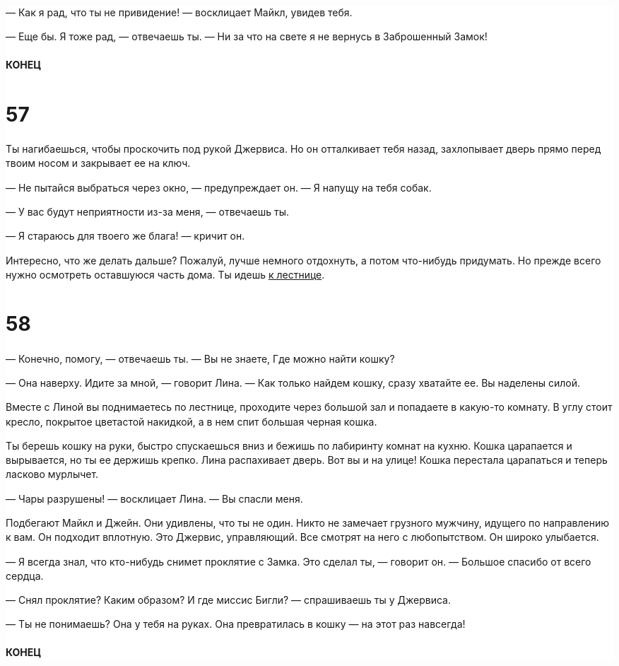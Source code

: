 — Как я рад, что ты не привидение! — восклицает Майкл, увидев тебя.

— Еще бы. Я тоже рад, — отвечаешь ты. — Ни за что на свете я не вернусь в Заброшенный Замок!

#### КОНЕЦ

# 57

Ты нагибаешься, чтобы проскочить под рукой Джервиса. Но он отталкивает тебя назад, захлопывает дверь прямо перед твоим
носом и закрывает ее на ключ.

— Не пытайся выбраться через окно, — предупреждает он. — Я напущу на тебя собак.

— У вас будут неприятности из-за меня, — отвечаешь ты.

— Я стараюсь для твоего же блага! — кричит он.

Интересно, что же делать дальше? Пожалуй, лучше немного отдохнуть, а потом что-нибудь придумать. Но прежде всего нужно
осмотреть оставшуюся часть дома. Ты идешь [к лестнице](#8).

# 58

— Конечно, помогу, — отвечаешь ты. — Вы не знаете, Где можно найти кошку?

— Она наверху. Идите за мной, — говорит Лина. — Как только найдем кошку, сразу хватайте ее. Вы наделены силой.

Вместе с Линой вы поднимаетесь по лестнице, проходите через большой зал и попадаете в какую-то комнату. В углу стоит
кресло, покрытое цветастой накидкой, а в нем спит большая черная кошка.

Ты берешь кошку на руки, быстро спускаешься вниз и бежишь по лабиринту комнат на кухню. Кошка царапается и вырывается,
но ты ее держишь крепко. Лина распахивает дверь. Вот вы и на улице! Кошка перестала царапаться и теперь ласково
мурлычет.

— Чары разрушены! — восклицает Лина. — Вы спасли меня.

Подбегают Майкл и Джейн. Они удивлены, что ты не один. Никто не замечает грузного мужчину, идущего по направлению к вам.
Он подходит вплотную. Это Джервис, управляющий. Все смотрят на него с любопытством. Он широко улыбается.

— Я всегда знал, что кто-нибудь снимет проклятие с Замка. Это сделал ты, — говорит он. — Большое спасибо от всего
сердца.

— Снял проклятие? Каким образом? И где миссис Бигли? — спрашиваешь ты у Джервиса.

— Ты не понимаешь? Она у тебя на руках. Она превратилась в кошку — на этот раз навсегда!

#### КОНЕЦ
